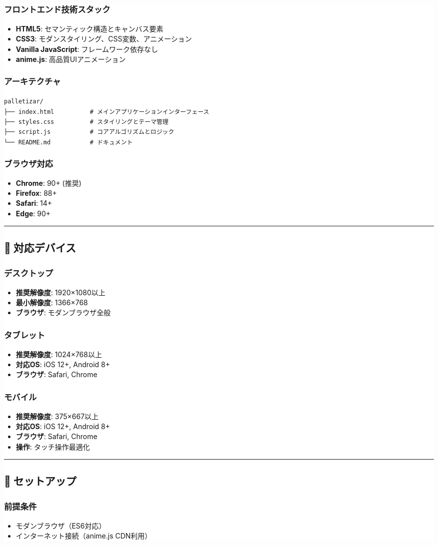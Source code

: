 ### **フロントエンド技術スタック**
- **HTML5**: セマンティック構造とキャンバス要素
- **CSS3**: モダンスタイリング、CSS変数、アニメーション
- **Vanilla JavaScript**: フレームワーク依存なし
- **anime.js**: 高品質UIアニメーション

### **アーキテクチャ**
```
palletizar/
├── index.html          # メインアプリケーションインターフェース
├── styles.css          # スタイリングとテーマ管理
├── script.js           # コアアルゴリズムとロジック
└── README.md           # ドキュメント
```

### **ブラウザ対応**
- **Chrome**: 90+ (推奨)
- **Firefox**: 88+
- **Safari**: 14+
- **Edge**: 90+

---

## 📱 対応デバイス

### **デスクトップ**
- **推奨解像度**: 1920×1080以上
- **最小解像度**: 1366×768
- **ブラウザ**: モダンブラウザ全般

### **タブレット**
- **推奨解像度**: 1024×768以上
- **対応OS**: iOS 12+, Android 8+
- **ブラウザ**: Safari, Chrome

### **モバイル**
- **推奨解像度**: 375×667以上
- **対応OS**: iOS 12+, Android 8+
- **ブラウザ**: Safari, Chrome
- **操作**: タッチ操作最適化

---

## 🔧 セットアップ

### **前提条件**
- モダンブラウザ（ES6対応）
- インターネット接続（anime.js CDN利用）

